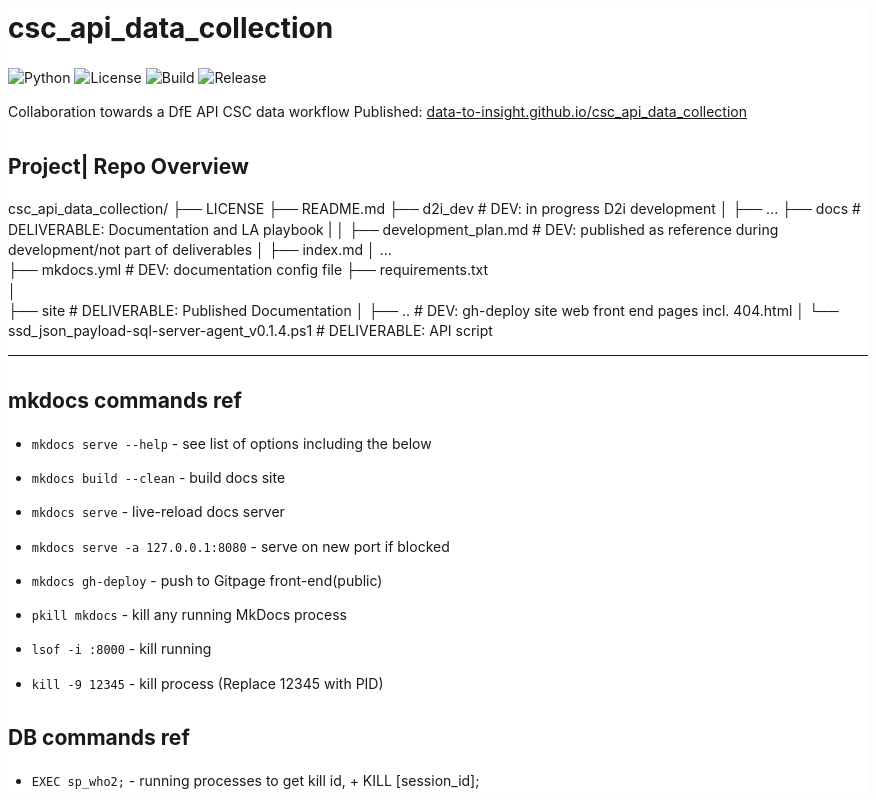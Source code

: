 # csc_api_data_collection

![Python](https://img.shields.io/badge/Python-3.10+-blue)
![License](https://img.shields.io/badge/License-MIT-green)
![Build](https://img.shields.io/github/actions/workflow/status/data-to-insight/dfe_csc_api_data_flows/build-api-pipeline.yml?branch=main)
![Release](https://img.shields.io/github/v/release/data-to-insight/dfe_csc_api_data_flows)


Collaboration towards a DfE API CSC data workflow
Published: [data-to-insight.github.io/csc_api_data_collection](https://data-to-insight.github.io/csc_api_data_collection/)

## Project| Repo Overview

csc_api_data_collection/
├── LICENSE
├── README.md
├── d2i_dev                     # DEV: in progress D2i development
│   ├── ...
├── docs                        # DELIVERABLE: Documentation and LA playbook | 
│   ├── development_plan.md     # DEV: published as reference during development/not part of deliverables
│   ├── index.md
│       ...                     
├── mkdocs.yml                  # DEV: documentation config file
├── requirements.txt        
│    
├── site                        # DELIVERABLE: Published Documentation
│   ├── ..                      # DEV: gh-deploy site web front end pages incl. 404.html
│ 
└── ssd_json_payload-sql-server-agent_v0.1.4.ps1    # DELIVERABLE: API script

--- 

## mkdocs commands ref
* `mkdocs serve --help`     - see list of options including the below
* `mkdocs build --clean`    - build docs site
* `mkdocs serve`            - live-reload docs server
* `mkdocs serve -a 127.0.0.1:8080`  - serve on new port if blocked

* `mkdocs gh-deploy`        - push to Gitpage front-end(public)

* `pkill mkdocs`            - kill any running MkDocs process
* `lsof -i :8000`           - kill running 
* `kill -9 12345`           - kill process (Replace 12345 with PID)


## DB commands ref
* `EXEC sp_who2;`           - running processes to get kill id, + KILL [session_id];
